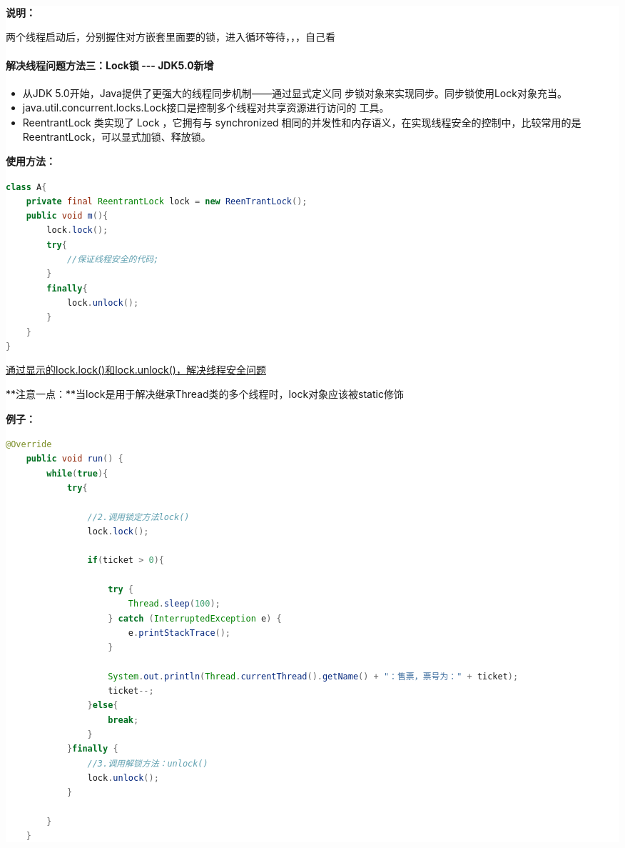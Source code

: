 **说明：**

两个线程启动后，分别握住对方嵌套里面要的锁，进入循环等待，，，自己看



#### 解决线程问题方法三：Lock锁  --- JDK5.0新增

- 从JDK 5.0开始，Java提供了更强大的线程同步机制——通过显式定义同 步锁对象来实现同步。同步锁使用Lock对象充当。 
- java.util.concurrent.locks.Lock接口是控制多个线程对共享资源进行访问的 工具。
- ReentrantLock 类实现了 Lock ，它拥有与 synchronized 相同的并发性和内存语义，在实现线程安全的控制中，比较常用的是ReentrantLock，可以显式加锁、释放锁。

**使用方法：**

```java
class A{
    private final ReentrantLock lock = new ReenTrantLock();
    public void m(){
        lock.lock();
        try{
        	//保证线程安全的代码;
        }
        finally{
        	lock.unlock(); 
        }
    }
}
```

<u>通过显示的lock.lock()和lock.unlock()，解决线程安全问题</u>

**注意一点：**当lock是用于解决继承Thread类的多个线程时，lock对象应该被static修饰

**例子：**

```java
@Override
    public void run() {
        while(true){
            try{

                //2.调用锁定方法lock()
                lock.lock();

                if(ticket > 0){

                    try {
                        Thread.sleep(100);
                    } catch (InterruptedException e) {
                        e.printStackTrace();
                    }

                    System.out.println(Thread.currentThread().getName() + "：售票，票号为：" + ticket);
                    ticket--;
                }else{
                    break;
                }
            }finally {
                //3.调用解锁方法：unlock()
                lock.unlock();
            }

        }
    }
```
